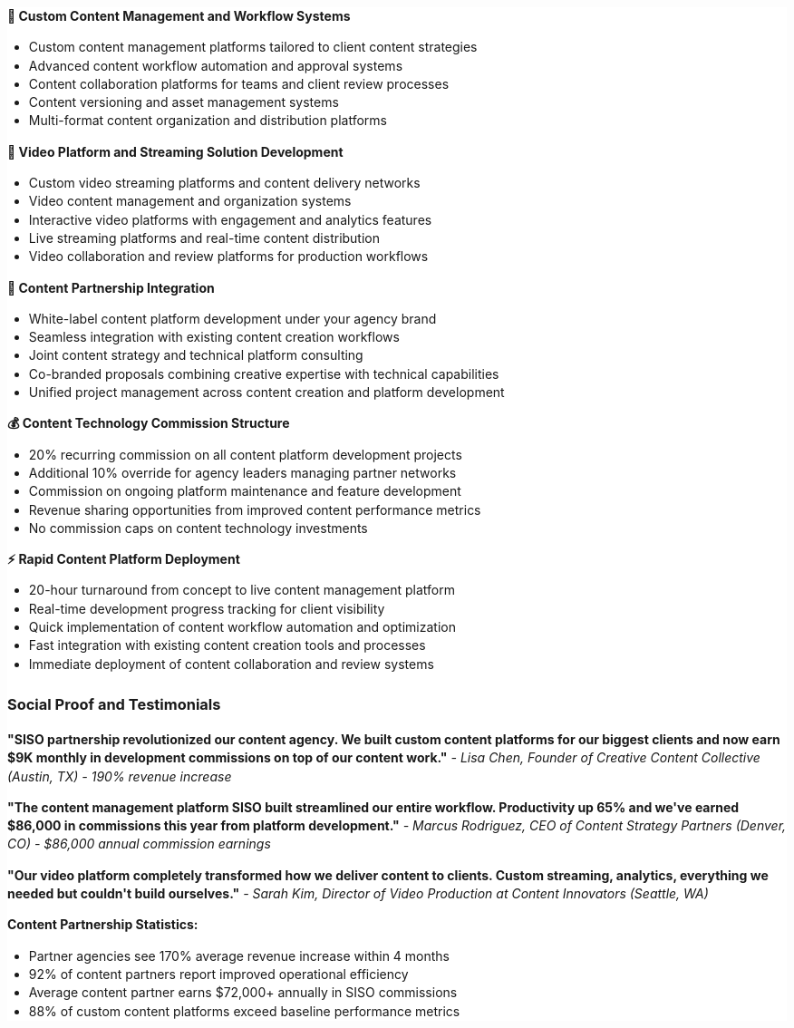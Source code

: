 **📝 Custom Content Management and Workflow Systems**
- Custom content management platforms tailored to client content strategies
- Advanced content workflow automation and approval systems
- Content collaboration platforms for teams and client review processes
- Content versioning and asset management systems
- Multi-format content organization and distribution platforms

**🎥 Video Platform and Streaming Solution Development**
- Custom video streaming platforms and content delivery networks
- Video content management and organization systems
- Interactive video platforms with engagement and analytics features
- Live streaming platforms and real-time content distribution
- Video collaboration and review platforms for production workflows

**🤝 Content Partnership Integration**
- White-label content platform development under your agency brand
- Seamless integration with existing content creation workflows
- Joint content strategy and technical platform consulting
- Co-branded proposals combining creative expertise with technical capabilities
- Unified project management across content creation and platform development

**💰 Content Technology Commission Structure**
- 20% recurring commission on all content platform development projects
- Additional 10% override for agency leaders managing partner networks
- Commission on ongoing platform maintenance and feature development
- Revenue sharing opportunities from improved content performance metrics
- No commission caps on content technology investments

**⚡ Rapid Content Platform Deployment**
- 20-hour turnaround from concept to live content management platform
- Real-time development progress tracking for client visibility
- Quick implementation of content workflow automation and optimization
- Fast integration with existing content creation tools and processes
- Immediate deployment of content collaboration and review systems

### Social Proof and Testimonials

**"SISO partnership revolutionized our content agency. We built custom content platforms for our biggest clients and now earn $9K monthly in development commissions on top of our content work."**
*- Lisa Chen, Founder of Creative Content Collective (Austin, TX) - 190% revenue increase*

**"The content management platform SISO built streamlined our entire workflow. Productivity up 65% and we've earned $86,000 in commissions this year from platform development."**
*- Marcus Rodriguez, CEO of Content Strategy Partners (Denver, CO) - $86,000 annual commission earnings*

**"Our video platform completely transformed how we deliver content to clients. Custom streaming, analytics, everything we needed but couldn't build ourselves."**
*- Sarah Kim, Director of Video Production at Content Innovators (Seattle, WA)*

**Content Partnership Statistics:**
- Partner agencies see 170% average revenue increase within 4 months
- 92% of content partners report improved operational efficiency
- Average content partner earns $72,000+ annually in SISO commissions
- 88% of custom content platforms exceed baseline performance metrics
